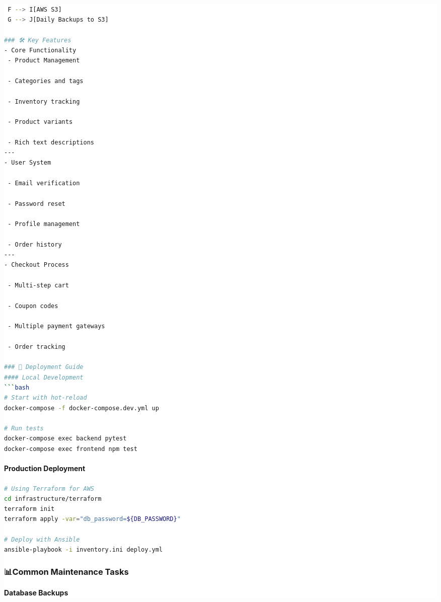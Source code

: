    ```bash
    F --> I[AWS S3]
    G --> J[Daily Backups to S3]

### 🛠️ Key Features
- Core Functionality
    - Product Management

    - Categories and tags

    - Inventory tracking

    - Product variants

    - Rich text descriptions
---
- User System

    - Email verification

    - Password reset

    - Profile management

    - Order history
---
- Checkout Process

    - Multi-step cart

    - Coupon codes

    - Multiple payment gateways

    - Order tracking

### 🚀 Deployment Guide
#### Local Development
```bash
# Start with hot-reload
docker-compose -f docker-compose.dev.yml up

# Run tests
docker-compose exec backend pytest
docker-compose exec frontend npm test
```
#### Production Deployment
```bash
# Using Terraform for AWS
cd infrastructure/terraform
terraform init
terraform apply -var="db_password=${DB_PASSWORD}"

# Deploy with Ansible
ansible-playbook -i inventory.ini deploy.yml
```
### 📊Common Maintenance Tasks
#### Database Backups
